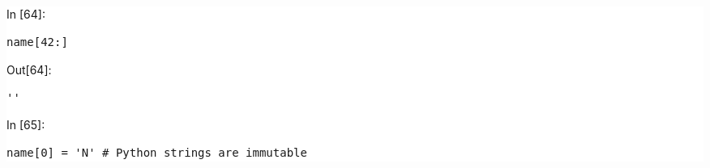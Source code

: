 <div class="prompt input_prompt">In [64]:</div>

<div class="inner_cell">

<div class="input_area">

<div class=" highlight hl-ipython2">

<pre><span></span><span class="n">name</span><span class="p">[</span><span class="mi">42</span><span class="p">:]</span>
</pre>

</div>

</div>

</div>

</div>

<div class="output_wrapper">

<div class="output">

<div class="output_area">

<div class="prompt output_prompt">Out[64]:</div>

<div class="output_text output_subarea output_execute_result">

<pre>''</pre>

</div>

</div>

</div>

</div>

</div>

<div class="cell border-box-sizing code_cell rendered">

<div class="input">

<div class="prompt input_prompt">In [65]:</div>

<div class="inner_cell">

<div class="input_area">

<div class=" highlight hl-ipython2">

<pre><span></span><span class="n">name</span><span class="p">[</span><span class="mi">0</span><span class="p">]</span> <span class="o">=</span> <span class="s1">'N'</span> <span class="c1"># Python strings are immutable</span>
</pre>

</div>

</div>

</div>
